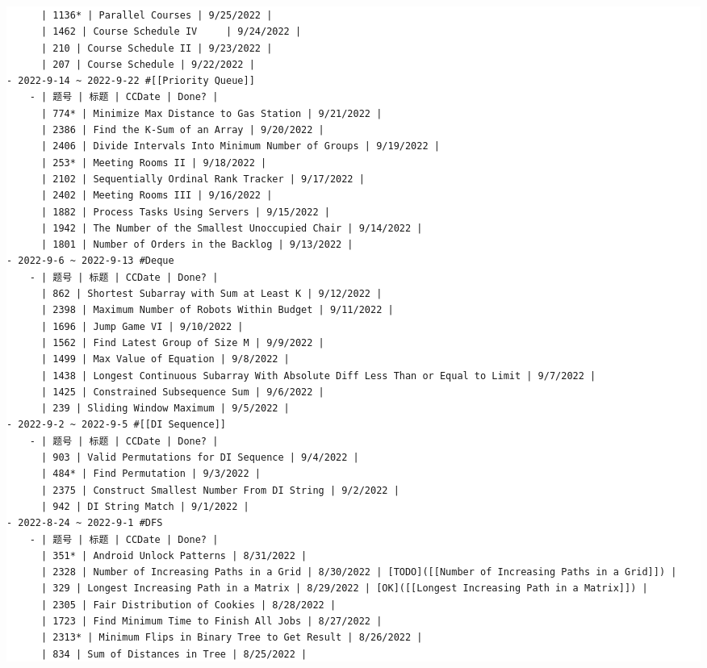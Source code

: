 		  | 1136* | Parallel Courses | 9/25/2022 |
		  | 1462 | Course Schedule IV     | 9/24/2022 |
		  | 210 | Course Schedule II | 9/23/2022 |
		  | 207 | Course Schedule | 9/22/2022 |
	- 2022-9-14 ~ 2022-9-22 #[[Priority Queue]]
		- | 题号 | 标题 | CCDate | Done? |
		  | 774* | Minimize Max Distance to Gas Station | 9/21/2022 |
		  | 2386 | Find the K-Sum of an Array | 9/20/2022 |
		  | 2406 | Divide Intervals Into Minimum Number of Groups | 9/19/2022 |
		  | 253* | Meeting Rooms II | 9/18/2022 |
		  | 2102 | Sequentially Ordinal Rank Tracker | 9/17/2022 |
		  | 2402 | Meeting Rooms III | 9/16/2022 |
		  | 1882 | Process Tasks Using Servers | 9/15/2022 |
		  | 1942 | The Number of the Smallest Unoccupied Chair | 9/14/2022 |
		  | 1801 | Number of Orders in the Backlog | 9/13/2022 |
	- 2022-9-6 ~ 2022-9-13 #Deque
		- | 题号 | 标题 | CCDate | Done? |
		  | 862 | Shortest Subarray with Sum at Least K | 9/12/2022 |
		  | 2398 | Maximum Number of Robots Within Budget | 9/11/2022 |
		  | 1696 | Jump Game VI | 9/10/2022 |
		  | 1562 | Find Latest Group of Size M | 9/9/2022 |
		  | 1499 | Max Value of Equation | 9/8/2022 |
		  | 1438 | Longest Continuous Subarray With Absolute Diff Less Than or Equal to Limit | 9/7/2022 |
		  | 1425 | Constrained Subsequence Sum | 9/6/2022 |
		  | 239 | Sliding Window Maximum | 9/5/2022 |
	- 2022-9-2 ~ 2022-9-5 #[[DI Sequence]]
		- | 题号 | 标题 | CCDate | Done? |
		  | 903 | Valid Permutations for DI Sequence | 9/4/2022 |
		  | 484* | Find Permutation | 9/3/2022 |
		  | 2375 | Construct Smallest Number From DI String | 9/2/2022 |
		  | 942 | DI String Match | 9/1/2022 |
	- 2022-8-24 ~ 2022-9-1 #DFS
		- | 题号 | 标题 | CCDate | Done? |
		  | 351* | Android Unlock Patterns | 8/31/2022 |
		  | 2328 | Number of Increasing Paths in a Grid | 8/30/2022 | [TODO]([[Number of Increasing Paths in a Grid]]) |
		  | 329 | Longest Increasing Path in a Matrix | 8/29/2022 | [OK]([[Longest Increasing Path in a Matrix]]) |
		  | 2305 | Fair Distribution of Cookies | 8/28/2022 |
		  | 1723 | Find Minimum Time to Finish All Jobs | 8/27/2022 |
		  | 2313* | Minimum Flips in Binary Tree to Get Result | 8/26/2022 |
		  | 834 | Sum of Distances in Tree | 8/25/2022 |